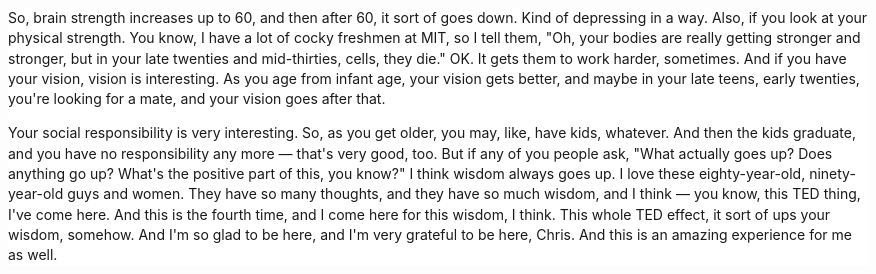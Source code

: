 So, brain strength increases up to 60, and then after 60, it sort of goes down. Kind of
depressing in a way. Also, if you look at your physical strength. You know, I have a lot of
cocky freshmen at MIT, so I tell them, "Oh, your bodies are really getting stronger and
stronger, but in your late twenties and mid-thirties, cells, they die." OK. It gets them
to work harder, sometimes. And if you have your vision, vision is interesting. As you age
from infant age, your vision gets better, and maybe in your late teens, early twenties,
you're looking for a mate, and your vision goes after that. 

Your social responsibility is very interesting. So, as you get older, you may, like, have
kids, whatever. And then the kids graduate, and you have no responsibility any more —
that's very good, too. But if any of you people ask, "What actually goes up? Does anything
go up? What's the positive part of this, you know?" I think wisdom always goes up. I love
these eighty-year-old, ninety-year-old guys and women. They have so many thoughts, and
they have so much wisdom, and I think — you know, this TED thing, I've come here. And this
is the fourth time, and I come here for this wisdom, I think. This whole TED effect, it
sort of ups your wisdom, somehow. And I'm so glad to be here, and I'm very grateful to be
here, Chris. And this is an amazing experience for me as well.


